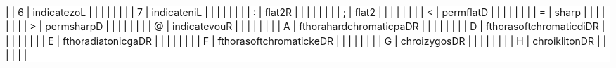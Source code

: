 |          | 6     | indicatezoL             |                             |                                                             |                                                               |                   |                                                                                                                                                                                      |
|          | 7     | indicateniL             |                             |                                                             |                                                               |                   |                                                                                                                                                                                      |
|          | :     | flat2R                  |                             |                                                             |                                                               |                   |                                                                                                                                                                                      |
|          | ;     | flat2                   |                             |                                                             |                                                               |                   |                                                                                                                                                                                      |
|          | <     | permflatD               |                             |                                                             |                                                               |                   |                                                                                                                                                                                      |
|          | =     | sharp                   |                             |                                                             |                                                               |                   |                                                                                                                                                                                      |
|          | >     | permsharpD              |                             |                                                             |                                                               |                   |                                                                                                                                                                                      |
|          | @     | indicatevouR            |                             |                                                             |                                                               |                   |                                                                                                                                                                                      |
|          | A     | fthorahardchromaticpaDR |                             |                                                             |                                                               |                   |                                                                                                                                                                                      |
|          | D     | fthorasoftchromaticdiDR |                             |                                                             |                                                               |                   |                                                                                                                                                                                      |
|          | E     | fthoradiatonicgaDR      |                             |                                                             |                                                               |                   |                                                                                                                                                                                      |
|          | F     | fthorasoftchromatickeDR |                             |                                                             |                                                               |                   |                                                                                                                                                                                      |
|          | G     | chroizygosDR            |                             |                                                             |                                                               |                   |                                                                                                                                                                                      |
|          | H     | chroiklitonDR           |                             |                                                             |                                                               |                   |                                                                                                                                                                                      |